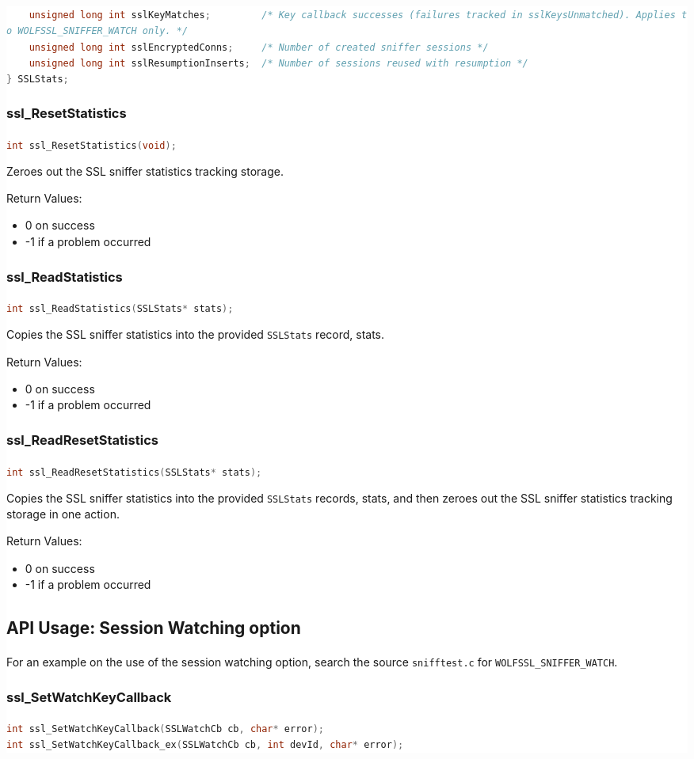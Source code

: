 ```c
    unsigned long int sslKeyMatches;         /* Key callback successes (failures tracked in sslKeysUnmatched). Applies to WOLFSSL_SNIFFER_WATCH only. */
    unsigned long int sslEncryptedConns;     /* Number of created sniffer sessions */
    unsigned long int sslResumptionInserts;  /* Number of sessions reused with resumption */
} SSLStats;
```

### ssl_ResetStatistics

```c
int ssl_ResetStatistics(void);
```

Zeroes out the SSL sniffer statistics tracking storage.

Return Values:

* 0 on success
* -1 if a problem occurred

### ssl_ReadStatistics

```c
int ssl_ReadStatistics(SSLStats* stats);
```

Copies the SSL sniffer statistics into the provided `SSLStats` record, stats.

Return Values:

* 0 on success
* -1 if a problem occurred

### ssl_ReadResetStatistics

```c
int ssl_ReadResetStatistics(SSLStats* stats);
```

Copies the SSL sniffer statistics into the provided `SSLStats` records, stats, and then zeroes out the SSL sniffer statistics tracking storage in one action.

Return Values:

* 0 on success
* -1 if a problem occurred


## API Usage: Session Watching option

For an example on the use of the session watching option, search the source `snifftest.c` for `WOLFSSL_SNIFFER_WATCH`.

### ssl_SetWatchKeyCallback

```c
int ssl_SetWatchKeyCallback(SSLWatchCb cb, char* error);
int ssl_SetWatchKeyCallback_ex(SSLWatchCb cb, int devId, char* error);
```
